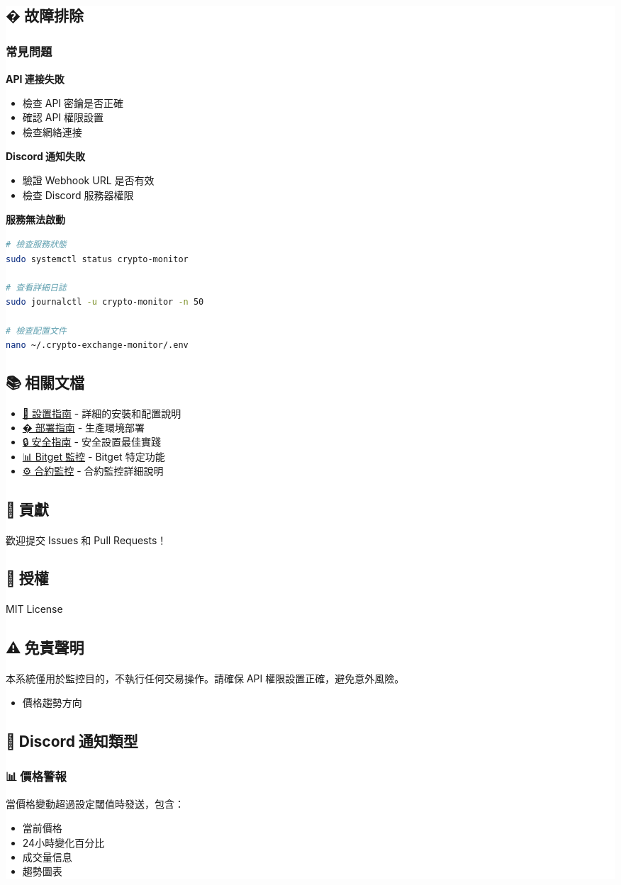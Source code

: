 ## � 故障排除

### 常見問題

**API 連接失敗**
- 檢查 API 密鑰是否正確
- 確認 API 權限設置
- 檢查網絡連接

**Discord 通知失敗**
- 驗證 Webhook URL 是否有效
- 檢查 Discord 服務器權限

**服務無法啟動**
```bash
# 檢查服務狀態
sudo systemctl status crypto-monitor

# 查看詳細日誌
sudo journalctl -u crypto-monitor -n 50

# 檢查配置文件
nano ~/.crypto-exchange-monitor/.env
```

## 📚 相關文檔

- [📖 設置指南](SETUP.md) - 詳細的安裝和配置說明
- [� 部署指南](DEPLOYMENT.md) - 生產環境部署
- [🔒 安全指南](SECURITY.md) - 安全設置最佳實踐
- [📊 Bitget 監控](README-BITGET.md) - Bitget 特定功能
- [⚙️ 合約監控](README-CONTRACT-MONITOR.md) - 合約監控詳細說明

## 🤝 貢獻

歡迎提交 Issues 和 Pull Requests！

## 📄 授權

MIT License

## ⚠️ 免責聲明

本系統僅用於監控目的，不執行任何交易操作。請確保 API 權限設置正確，避免意外風險。
- 價格趨勢方向

## 🔔 Discord 通知類型

### 📊 價格警報
當價格變動超過設定閾值時發送，包含：
- 當前價格
- 24小時變化百分比
- 成交量信息
- 趨勢圖表

